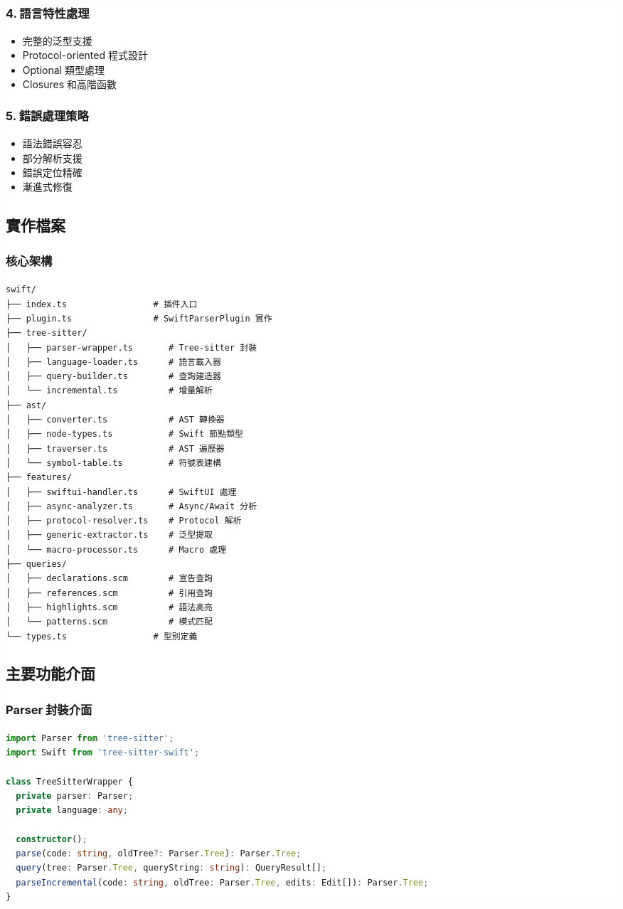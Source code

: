 ### 4. 語言特性處理
- 完整的泛型支援
- Protocol-oriented 程式設計
- Optional 類型處理
- Closures 和高階函數

### 5. 錯誤處理策略
- 語法錯誤容忍
- 部分解析支援
- 錯誤定位精確
- 漸進式修復

## 實作檔案

### 核心架構
```
swift/
├── index.ts                 # 插件入口
├── plugin.ts                # SwiftParserPlugin 實作
├── tree-sitter/
│   ├── parser-wrapper.ts       # Tree-sitter 封裝
│   ├── language-loader.ts      # 語言載入器
│   ├── query-builder.ts        # 查詢建造器
│   └── incremental.ts          # 增量解析
├── ast/
│   ├── converter.ts            # AST 轉換器
│   ├── node-types.ts           # Swift 節點類型
│   ├── traverser.ts            # AST 遍歷器
│   └── symbol-table.ts         # 符號表建構
├── features/
│   ├── swiftui-handler.ts      # SwiftUI 處理
│   ├── async-analyzer.ts       # Async/Await 分析
│   ├── protocol-resolver.ts    # Protocol 解析
│   ├── generic-extractor.ts    # 泛型提取
│   └── macro-processor.ts      # Macro 處理
├── queries/
│   ├── declarations.scm        # 宣告查詢
│   ├── references.scm          # 引用查詢
│   ├── highlights.scm          # 語法高亮
│   └── patterns.scm            # 模式匹配
└── types.ts                 # 型別定義
```

## 主要功能介面

### Parser 封裝介面
```typescript
import Parser from 'tree-sitter';
import Swift from 'tree-sitter-swift';

class TreeSitterWrapper {
  private parser: Parser;
  private language: any;

  constructor();
  parse(code: string, oldTree?: Parser.Tree): Parser.Tree;
  query(tree: Parser.Tree, queryString: string): QueryResult[];
  parseIncremental(code: string, oldTree: Parser.Tree, edits: Edit[]): Parser.Tree;
}
```
